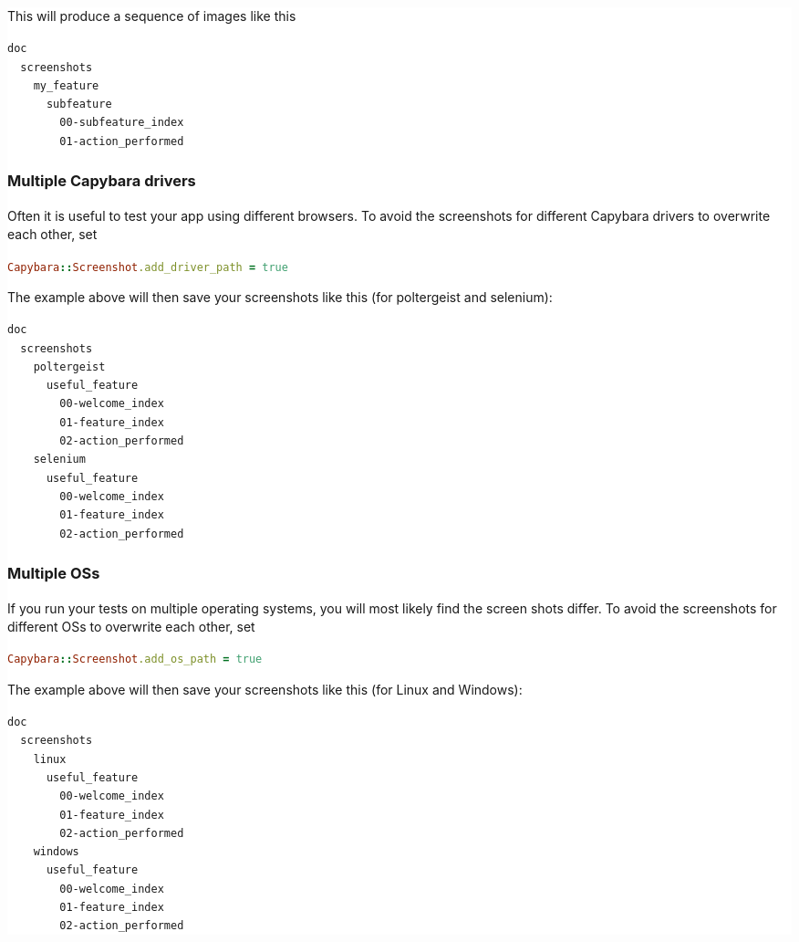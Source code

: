 This will produce a sequence of images like this

```
doc
  screenshots
    my_feature
      subfeature
        00-subfeature_index
        01-action_performed
```



### Multiple Capybara drivers

Often it is useful to test your app using different browsers.  To avoid the
screenshots for different Capybara drivers to overwrite each other, set

```ruby
Capybara::Screenshot.add_driver_path = true
```

The example above will then save your screenshots like this
(for poltergeist and selenium):

```
doc
  screenshots
    poltergeist
      useful_feature
        00-welcome_index
        01-feature_index
        02-action_performed
    selenium
      useful_feature
        00-welcome_index
        01-feature_index
        02-action_performed
```

### Multiple OSs

If you run your tests on multiple operating systems, you will most likely find
the screen shots differ.  To avoid the screenshots for different OSs to
overwrite each other, set

```ruby
Capybara::Screenshot.add_os_path = true
```

The example above will then save your screenshots like this
(for Linux and Windows):

```
doc
  screenshots
    linux
      useful_feature
        00-welcome_index
        01-feature_index
        02-action_performed
    windows
      useful_feature
        00-welcome_index
        01-feature_index
        02-action_performed
```
